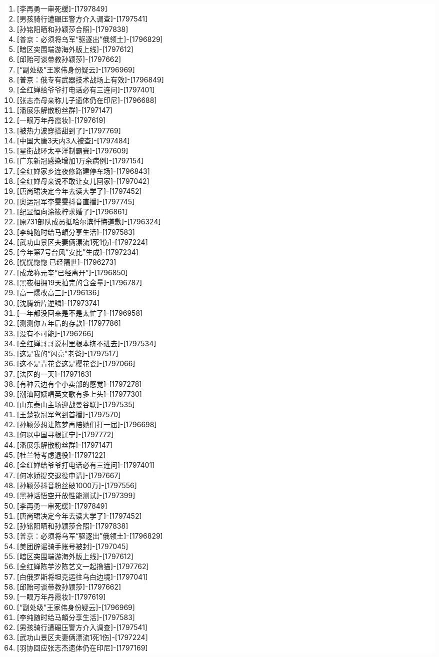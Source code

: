 1. [李再勇一审死缓]-[1797849]
1. [男孩骑行遭碾压警方介入调查]-[1797541]
1. [孙铭阳晒和孙颖莎合照]-[1797838]
1. [普京：必须将乌军“驱逐出”俄领土]-[1796829]
1. [暗区突围端游海外版上线]-[1797612]
1. [邱贻可谈带教孙颖莎]-[1797662]
1. [“副处级”王家伟身份疑云]-[1796969]
1. [普京：俄专有武器技术战场上有效]-[1796849]
1. [全红婵给爷爷打电话必有三连问]-[1797401]
1. [张志杰母亲称儿子遗体仍在印尼]-[1796688]
1. [潘展乐解散粉丝群]-[1797147]
1. [一眼万年丹霞妆]-[1797619]
1. [被热力波穿搭甜到了]-[1797769]
1. [中国大唐3天内3人被查]-[1797484]
1. [星街战环太平洋制霸赛]-[1797609]
1. [广东新冠感染增加1万余病例]-[1797154]
1. [全红婵家乡连夜修路建停车场]-[1796843]
1. [全红婵母亲说不敢让女儿回家]-[1797042]
1. [唐尚珺决定今年去读大学了]-[1797452]
1. [奥运冠军李雯雯抖音直播]-[1797745]
1. [纪昱恒向涂筱柠求婚了]-[1796861]
1. [原731部队成员抵哈尔滨忏悔道歉]-[1796324]
1. [李纯随时给马頔分享生活]-[1797583]
1. [武功山景区夫妻俩漂流1死1伤]-[1797224]
1. [今年第7号台风“安比”生成]-[1797234]
1. [恍恍惚惚 已经隔世]-[1796273]
1. [成龙称元奎“已经离开”]-[1796850]
1. [黑夜相拥19天拍完的含金量]-[1796787]
1. [高一爆改高三]-[1796136]
1. [沈腾新片逆鳞]-[1797374]
1. [一年都没回来是不是太忙了]-[1796958]
1. [测测你五年后的存款]-[1797786]
1. [没有不可能]-[1796266]
1. [全红婵哥哥说村里根本挤不进去]-[1797534]
1. [这是我的“闪亮”老爸]-[1797517]
1. [这不是青花瓷这是樱花瓷]-[1797066]
1. [法医的一天]-[1797163]
1. [有种云边有个小卖部的感觉]-[1797278]
1. [潮汕阿姨唱英文歌有多上头]-[1797730]
1. [山东泰山主场迎战曼谷联]-[1797535]
1. [王楚钦冠军驾到首播]-[1797570]
1. [孙颖莎想让陈梦再陪她们打一届]-[1796698]
1. [何以中国寻根辽宁]-[1797772]
1. [潘展乐解散粉丝群]-[1797147]
1. [杜兰特考虑退役]-[1797122]
1. [全红婵给爷爷打电话必有三连问]-[1797401]
1. [何冰娇提交退役申请]-[1797667]
1. [孙颖莎抖音粉丝破1000万]-[1797556]
1. [黑神话悟空开放性能测试]-[1797399]
1. [李再勇一审死缓]-[1797849]
1. [唐尚珺决定今年去读大学了]-[1797452]
1. [孙铭阳晒和孙颖莎合照]-[1797838]
1. [普京：必须将乌军“驱逐出”俄领土]-[1796829]
1. [美团辟谣骑手账号被封]-[1797045]
1. [暗区突围端游海外版上线]-[1797612]
1. [全红婵陈芋汐陈艺文一起撸猫]-[1797762]
1. [白俄罗斯将坦克运往乌白边境]-[1797041]
1. [邱贻可谈带教孙颖莎]-[1797662]
1. [一眼万年丹霞妆]-[1797619]
1. [“副处级”王家伟身份疑云]-[1796969]
1. [李纯随时给马頔分享生活]-[1797583]
1. [男孩骑行遭碾压警方介入调查]-[1797541]
1. [武功山景区夫妻俩漂流1死1伤]-[1797224]
1. [羽协回应张志杰遗体仍在印尼]-[1797169]